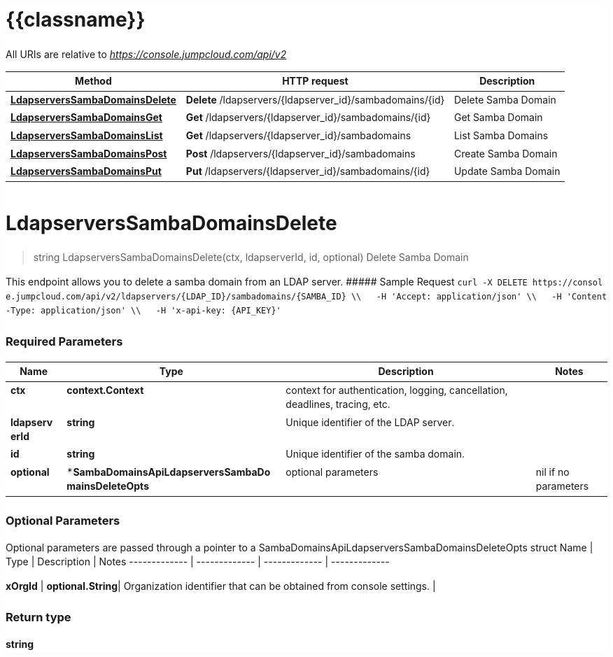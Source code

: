 # {{classname}}

All URIs are relative to *https://console.jumpcloud.com/api/v2*

Method | HTTP request | Description
------------- | ------------- | -------------
[**LdapserversSambaDomainsDelete**](SambaDomainsApi.md#LdapserversSambaDomainsDelete) | **Delete** /ldapservers/{ldapserver_id}/sambadomains/{id} | Delete Samba Domain
[**LdapserversSambaDomainsGet**](SambaDomainsApi.md#LdapserversSambaDomainsGet) | **Get** /ldapservers/{ldapserver_id}/sambadomains/{id} | Get Samba Domain
[**LdapserversSambaDomainsList**](SambaDomainsApi.md#LdapserversSambaDomainsList) | **Get** /ldapservers/{ldapserver_id}/sambadomains | List Samba Domains
[**LdapserversSambaDomainsPost**](SambaDomainsApi.md#LdapserversSambaDomainsPost) | **Post** /ldapservers/{ldapserver_id}/sambadomains | Create Samba Domain
[**LdapserversSambaDomainsPut**](SambaDomainsApi.md#LdapserversSambaDomainsPut) | **Put** /ldapservers/{ldapserver_id}/sambadomains/{id} | Update Samba Domain

# **LdapserversSambaDomainsDelete**
> string LdapserversSambaDomainsDelete(ctx, ldapserverId, id, optional)
Delete Samba Domain

This endpoint allows you to delete a samba domain from an LDAP server.  ##### Sample Request ``` curl -X DELETE https://console.jumpcloud.com/api/v2/ldapservers/{LDAP_ID}/sambadomains/{SAMBA_ID} \\   -H 'Accept: application/json' \\   -H 'Content-Type: application/json' \\   -H 'x-api-key: {API_KEY}' ```

### Required Parameters

Name | Type | Description  | Notes
------------- | ------------- | ------------- | -------------
 **ctx** | **context.Context** | context for authentication, logging, cancellation, deadlines, tracing, etc.
  **ldapserverId** | **string**| Unique identifier of the LDAP server. | 
  **id** | **string**| Unique identifier of the samba domain. | 
 **optional** | ***SambaDomainsApiLdapserversSambaDomainsDeleteOpts** | optional parameters | nil if no parameters

### Optional Parameters
Optional parameters are passed through a pointer to a SambaDomainsApiLdapserversSambaDomainsDeleteOpts struct
Name | Type | Description  | Notes
------------- | ------------- | ------------- | -------------


 **xOrgId** | **optional.String**| Organization identifier that can be obtained from console settings. | 

### Return type

**string**
